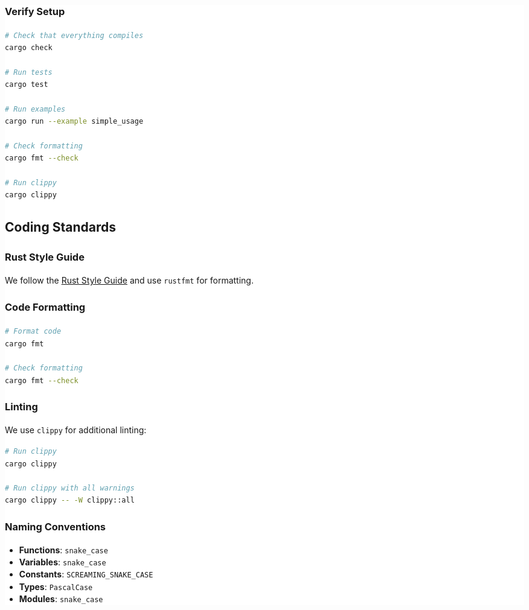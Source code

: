 ### Verify Setup

```bash
# Check that everything compiles
cargo check

# Run tests
cargo test

# Run examples
cargo run --example simple_usage

# Check formatting
cargo fmt --check

# Run clippy
cargo clippy
```

## Coding Standards

### Rust Style Guide

We follow the [Rust Style Guide](https://doc.rust-lang.org/1.0.0/style/style/naming/README.html) and use `rustfmt` for formatting.

### Code Formatting

```bash
# Format code
cargo fmt

# Check formatting
cargo fmt --check
```

### Linting

We use `clippy` for additional linting:

```bash
# Run clippy
cargo clippy

# Run clippy with all warnings
cargo clippy -- -W clippy::all
```

### Naming Conventions

- **Functions**: `snake_case`
- **Variables**: `snake_case`
- **Constants**: `SCREAMING_SNAKE_CASE`
- **Types**: `PascalCase`
- **Modules**: `snake_case`
